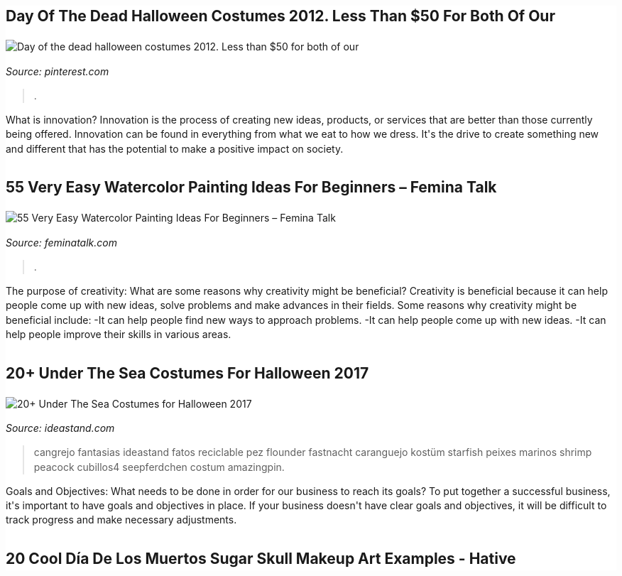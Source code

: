     
## Day Of The Dead Halloween Costumes 2012. Less Than $50 For Both Of Our

<img loading=lazy src="https://i.pinimg.com/736x/01/97/20/019720223f064827a929958307af5f43--day-of-the-dead-halloween-costumes.jpg" onerror="this.onerror=null;this.src='https://tse2.mm.bing.net/th?id=OIP.-t9rPJEy2-A6FMaqKl6XVQHaJ6&amp;pid=15.1';" alt="Day of the dead halloween costumes 2012. Less than $50 for both of our">

_Source: pinterest.com_

>. 

	

What is innovation?
Innovation is the process of creating new ideas, products, or services that are better than those currently being offered. Innovation can be found in everything from what we eat to how we dress. It's the drive to create something new and different that has the potential to make a positive impact on society.

    
## 55 Very Easy Watercolor Painting Ideas For Beginners – Femina Talk

<img loading=lazy src="https://www.feminatalk.com/wp-content/uploads/2018/08/Very-Easy-Watercolor-Painting-Ideas-for-beginners00008.jpg" onerror="this.onerror=null;this.src='https://tse1.mm.bing.net/th?id=OIP.AH5tUitEWk5hzo9oxVb3bAHaJL&amp;pid=15.1';" alt="55 Very Easy Watercolor Painting Ideas For Beginners – Femina Talk">

_Source: feminatalk.com_

>. 

	

The purpose of creativity: What are some reasons why creativity might be beneficial?
Creativity is beneficial because it can help people come up with new ideas, solve problems and make advances in their fields. Some reasons why creativity might be beneficial include: 
-It can help people find new ways to approach problems. 
-It can help people come up with new ideas. 
-It can help people improve their skills in various areas.

    
## 20+ Under The Sea Costumes For Halloween 2017

<img loading=lazy src="https://ideastand.com/wp-content/uploads/2017/09/sea-costume-diy/20-under-the-sea-costumes-costume-diy.jpg" onerror="this.onerror=null;this.src='https://tse3.mm.bing.net/th?id=OIP.HjtZHAVHNzSW72UB1LX2iAHaNd&amp;pid=15.1';" alt="20+ Under The Sea Costumes for Halloween 2017">

_Source: ideastand.com_

>cangrejo fantasias ideastand fatos reciclable pez flounder fastnacht caranguejo kostüm starfish peixes marinos shrimp peacock cubillos4 seepferdchen costum amazingpin. 

	

Goals and Objectives: What needs to be done in order for our business to reach its goals?
To put together a successful business, it's important to have goals and objectives in place. If your business doesn't have clear goals and objectives, it will be difficult to track progress and make necessary adjustments.

    
## 20 Cool Día De Los Muertos Sugar Skull Makeup Art Examples - Hative
